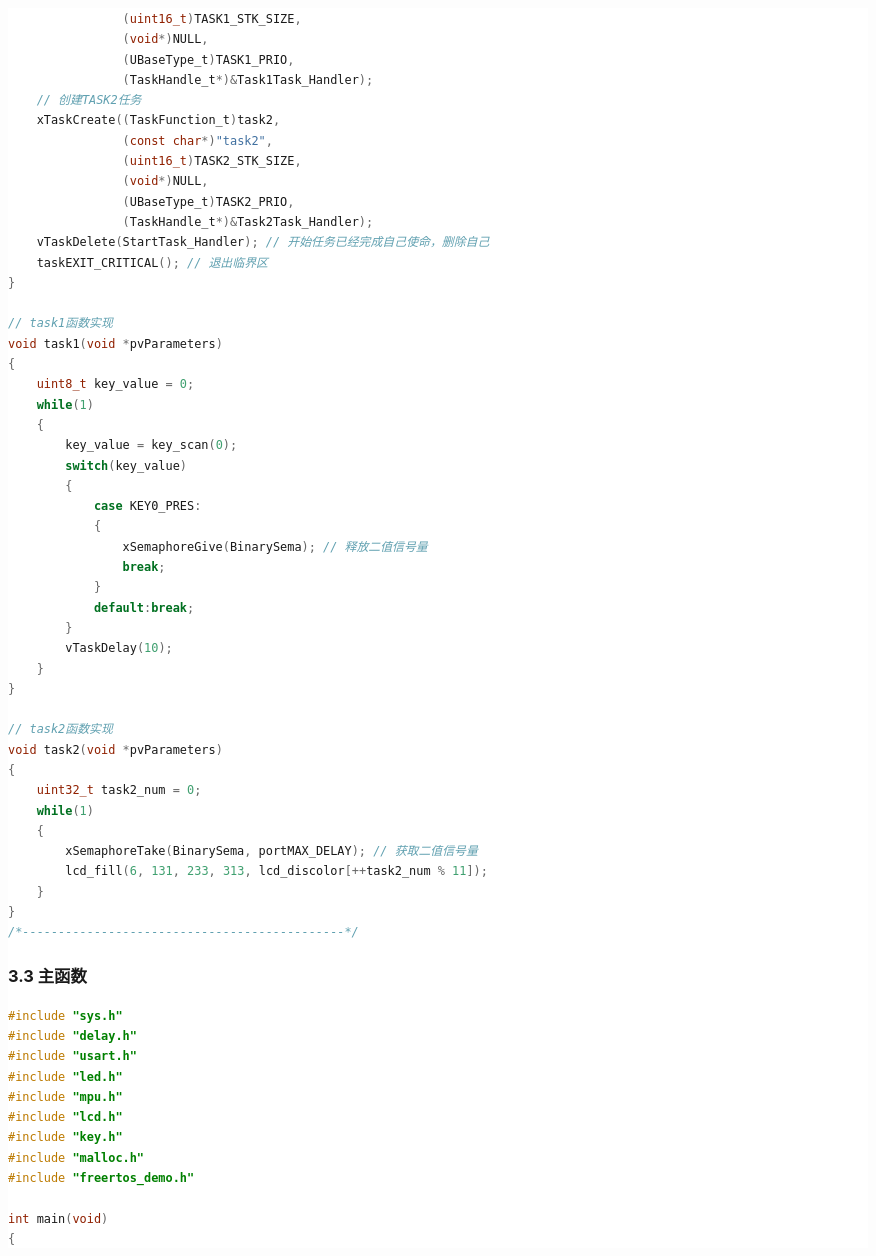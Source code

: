 ```c
                (uint16_t)TASK1_STK_SIZE,   
                (void*)NULL,                
                (UBaseType_t)TASK1_PRIO,    
                (TaskHandle_t*)&Task1Task_Handler);
    // 创建TASK2任务
    xTaskCreate((TaskFunction_t)task2,  
                (const char*)"task2",       
                (uint16_t)TASK2_STK_SIZE,   
                (void*)NULL,                
                (UBaseType_t)TASK2_PRIO,    
                (TaskHandle_t*)&Task2Task_Handler);
    vTaskDelete(StartTask_Handler); // 开始任务已经完成自己使命，删除自己
    taskEXIT_CRITICAL(); // 退出临界区
}

// task1函数实现
void task1(void *pvParameters)
{
    uint8_t key_value = 0;
    while(1)
    {
        key_value = key_scan(0);
        switch(key_value)
        {
            case KEY0_PRES:
            {
                xSemaphoreGive(BinarySema); // 释放二值信号量
                break;
            }
            default:break;
        }
        vTaskDelay(10);
    }
}

// task2函数实现
void task2(void *pvParameters)
{
    uint32_t task2_num = 0;
    while(1)
    {
        xSemaphoreTake(BinarySema, portMAX_DELAY); // 获取二值信号量
        lcd_fill(6, 131, 233, 313, lcd_discolor[++task2_num % 11]);
    }
}
/*---------------------------------------------*/
```

### 3.3 主函数

```c
#include "sys.h"
#include "delay.h"
#include "usart.h"
#include "led.h"
#include "mpu.h"
#include "lcd.h"
#include "key.h"
#include "malloc.h"
#include "freertos_demo.h"

int main(void)
{
```